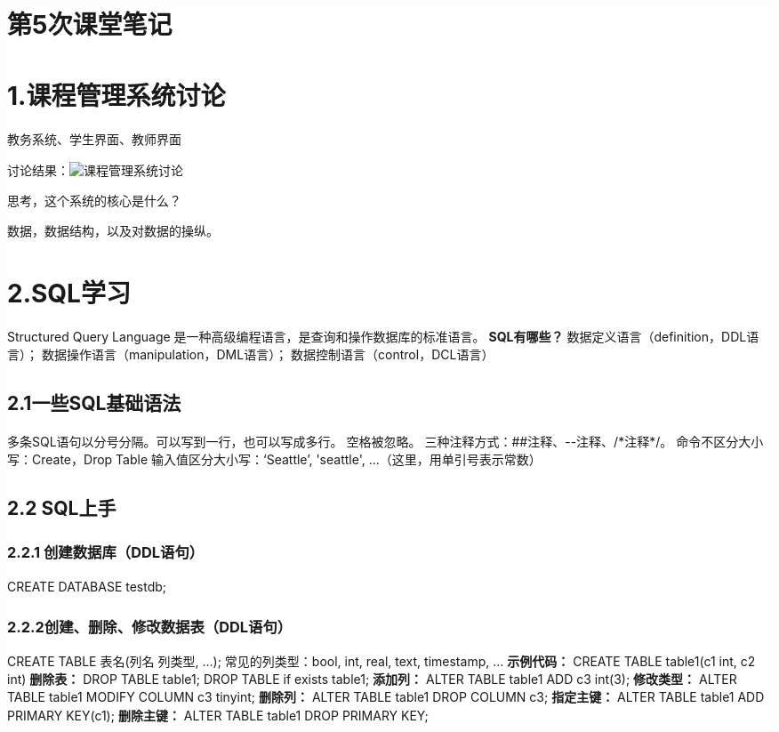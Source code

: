 # 第5次课堂笔记
# 1.课程管理系统讨论
教务系统、学生界面、教师界面

讨论结果：![课程管理系统讨论](D:\学业相关资料\大四上\大数据与机器智能\课程管理系统讨论.png)

思考，这个系统的核心是什么？

数据，数据结构，以及对数据的操纵。

# 2.SQL学习
Structured Query Language
是一种高级编程语言，是查询和操作数据库的标准语言。
**SQL有哪些？**
数据定义语言（definition，DDL语言）；
数据操作语言（manipulation，DML语言）；
数据控制语言（control，DCL语言）

## 2.1一些SQL基础语法
多条SQL语句以分号分隔。可以写到一行，也可以写成多行。
空格被忽略。
三种注释方式：##注释、--注释、/\*注释\*/。
命令不区分大小写：Create，Drop Table
输入值区分大小写：‘Seattle’, 'seattle', ...（这里，用单引号表示常数）

## 2.2 SQL上手
### 2.2.1 创建数据库（DDL语句）
CREATE DATABASE testdb;

### 2.2.2创建、删除、修改数据表（DDL语句）
CREATE TABLE 表名(列名 列类型, ...);
常见的列类型：bool, int, real, text, timestamp, ...
**示例代码：**
CREATE TABLE table1(c1 int, c2 int)
**删除表：**
DROP TABLE table1;
DROP TABLE if exists table1;
**添加列：**
ALTER TABLE table1
ADD c3 int(3);
**修改类型：**
ALTER TABLE table1
MODIFY COLUMN c3 tinyint;
**删除列：**
ALTER TABLE table1
DROP COLUMN c3;
**指定主键：**
ALTER TABLE table1
ADD PRIMARY KEY(c1);
**删除主键：**
ALTER TABLE table1
DROP PRIMARY KEY;
